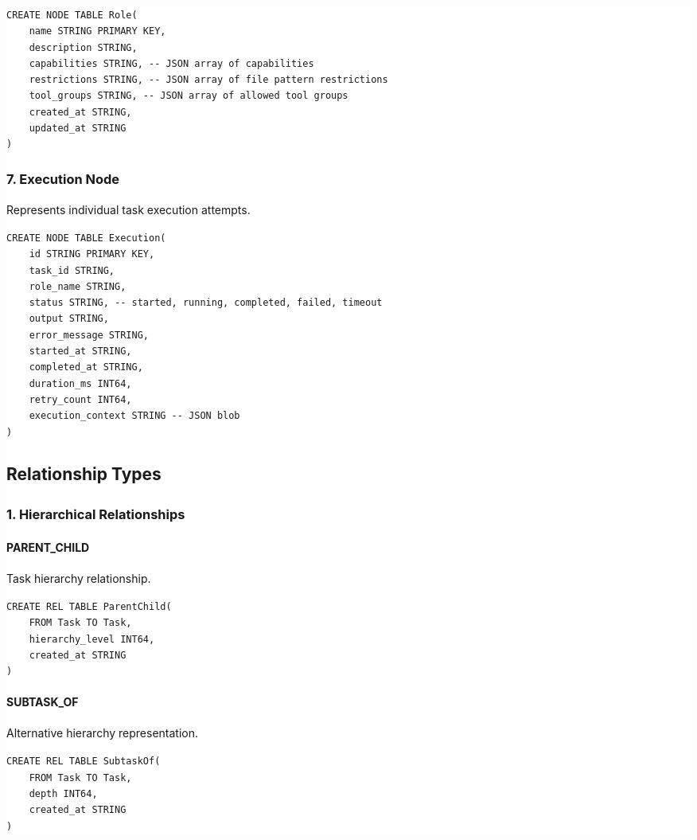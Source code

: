 ```cypher
CREATE NODE TABLE Role(
    name STRING PRIMARY KEY,
    description STRING,
    capabilities STRING, -- JSON array of capabilities
    restrictions STRING, -- JSON array of file pattern restrictions
    tool_groups STRING, -- JSON array of allowed tool groups
    created_at STRING,
    updated_at STRING
)
```

### 7. Execution Node
Represents individual task execution attempts.

```cypher
CREATE NODE TABLE Execution(
    id STRING PRIMARY KEY,
    task_id STRING,
    role_name STRING,
    status STRING, -- started, running, completed, failed, timeout
    output STRING,
    error_message STRING,
    started_at STRING,
    completed_at STRING,
    duration_ms INT64,
    retry_count INT64,
    execution_context STRING -- JSON blob
)
```

## Relationship Types

### 1. Hierarchical Relationships

#### PARENT_CHILD
Task hierarchy relationship.

```cypher
CREATE REL TABLE ParentChild(
    FROM Task TO Task,
    hierarchy_level INT64,
    created_at STRING
)
```

#### SUBTASK_OF
Alternative hierarchy representation.

```cypher
CREATE REL TABLE SubtaskOf(
    FROM Task TO Task,
    depth INT64,
    created_at STRING
)
```

